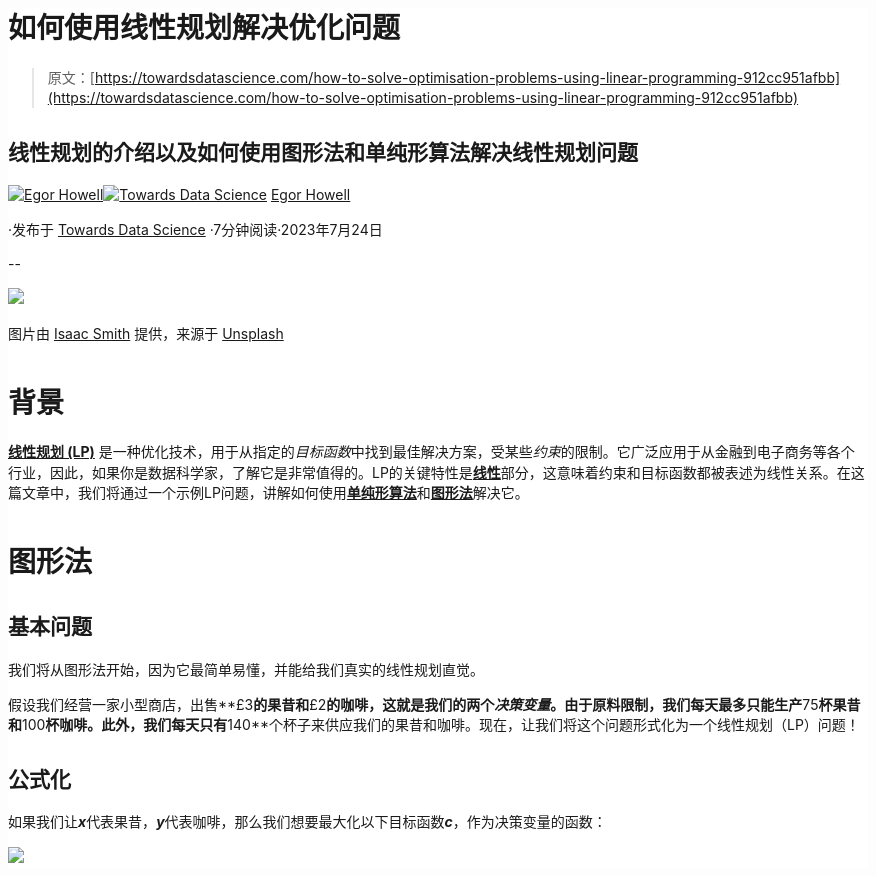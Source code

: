 # 如何使用线性规划解决优化问题

> 原文：[https://towardsdatascience.com/how-to-solve-optimisation-problems-using-linear-programming-912cc951afbb](https://towardsdatascience.com/how-to-solve-optimisation-problems-using-linear-programming-912cc951afbb)

## 线性规划的介绍以及如何使用图形法和单纯形算法解决线性规划问题

[](https://medium.com/@egorhowell?source=post_page-----912cc951afbb--------------------------------)[![Egor Howell](../Images/1f796e828f1625440467d01dcc3e40cd.png)](https://medium.com/@egorhowell?source=post_page-----912cc951afbb--------------------------------)[](https://towardsdatascience.com/?source=post_page-----912cc951afbb--------------------------------)[![Towards Data Science](../Images/a6ff2676ffcc0c7aad8aaf1d79379785.png)](https://towardsdatascience.com/?source=post_page-----912cc951afbb--------------------------------) [Egor Howell](https://medium.com/@egorhowell?source=post_page-----912cc951afbb--------------------------------)

·发布于 [Towards Data Science](https://towardsdatascience.com/?source=post_page-----912cc951afbb--------------------------------) ·7分钟阅读·2023年7月24日

--

![](../Images/8f8bc85a775d8dd0a1009a32df6eeacd.png)

图片由 [Isaac Smith](https://unsplash.com/es/@isaacmsmith?utm_source=medium&utm_medium=referral) 提供，来源于 [Unsplash](https://unsplash.com/?utm_source=medium&utm_medium=referral)

# 背景

[**线性规划 (LP)**](https://en.wikipedia.org/wiki/Linear_programming) 是一种优化技术，用于从指定的*目标函数*中找到最佳解决方案，受某些*约束*的限制。它广泛应用于从金融到电子商务等各个行业，因此，如果你是数据科学家，了解它是非常值得的。LP的关键特性是[**线性**](https://en.wikipedia.org/wiki/Linear_equation)部分，这意味着约束和目标函数都被表述为线性关系。在这篇文章中，我们将通过一个示例LP问题，讲解如何使用[**单纯形算法**](https://en.wikipedia.org/wiki/Simplex_algorithm)和[**图形法**](https://www.toppr.com/guides/maths/linear-programming/graphical-method-of-solving-a-linear-programming-problem/)解决它。

# 图形法

## 基本问题

我们将从图形法开始，因为它最简单易懂，并能给我们真实的线性规划直觉。

假设我们经营一家小型商店，出售**£3**的果昔和**£2**的咖啡，这就是我们的两个*决策变量*。由于原料限制，我们每天最多只能生产**75**杯果昔和**100**杯咖啡。此外，我们每天只有**140**个杯子来供应我们的果昔和咖啡。现在，让我们将这个问题形式化为一个线性规划（LP）问题！

## 公式化

如果我们让***x***代表果昔，***y***代表咖啡，那么我们想要最大化以下目标函数***c***，作为决策变量的函数：

![](../Images/86d5d4b66aeee55d3319ef64580abf0f.png)

